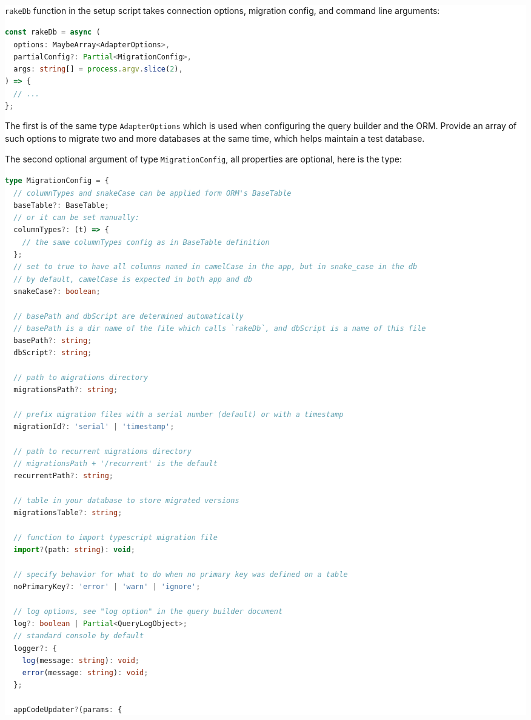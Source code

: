 `rakeDb` function in the setup script takes connection options, migration config, and command line arguments:

```ts
const rakeDb = async (
  options: MaybeArray<AdapterOptions>,
  partialConfig?: Partial<MigrationConfig>,
  args: string[] = process.argv.slice(2),
) => {
  // ...
};
```

The first is of the same type `AdapterOptions` which is used when configuring the query builder and the ORM.
Provide an array of such options to migrate two and more databases at the same time, which helps maintain a test database.

The second optional argument of type `MigrationConfig`, all properties are optional, here is the type:

```ts
type MigrationConfig = {
  // columnTypes and snakeCase can be applied form ORM's BaseTable
  baseTable?: BaseTable;
  // or it can be set manually:
  columnTypes?: (t) => {
    // the same columnTypes config as in BaseTable definition
  };
  // set to true to have all columns named in camelCase in the app, but in snake_case in the db
  // by default, camelCase is expected in both app and db
  snakeCase?: boolean;

  // basePath and dbScript are determined automatically
  // basePath is a dir name of the file which calls `rakeDb`, and dbScript is a name of this file
  basePath?: string;
  dbScript?: string;

  // path to migrations directory
  migrationsPath?: string;

  // prefix migration files with a serial number (default) or with a timestamp
  migrationId?: 'serial' | 'timestamp';

  // path to recurrent migrations directory
  // migrationsPath + '/recurrent' is the default
  recurrentPath?: string;

  // table in your database to store migrated versions
  migrationsTable?: string;

  // function to import typescript migration file
  import?(path: string): void;

  // specify behavior for what to do when no primary key was defined on a table
  noPrimaryKey?: 'error' | 'warn' | 'ignore';

  // log options, see "log option" in the query builder document
  log?: boolean | Partial<QueryLogObject>;
  // standard console by default
  logger?: {
    log(message: string): void;
    error(message: string): void;
  };

  appCodeUpdater?(params: {
```